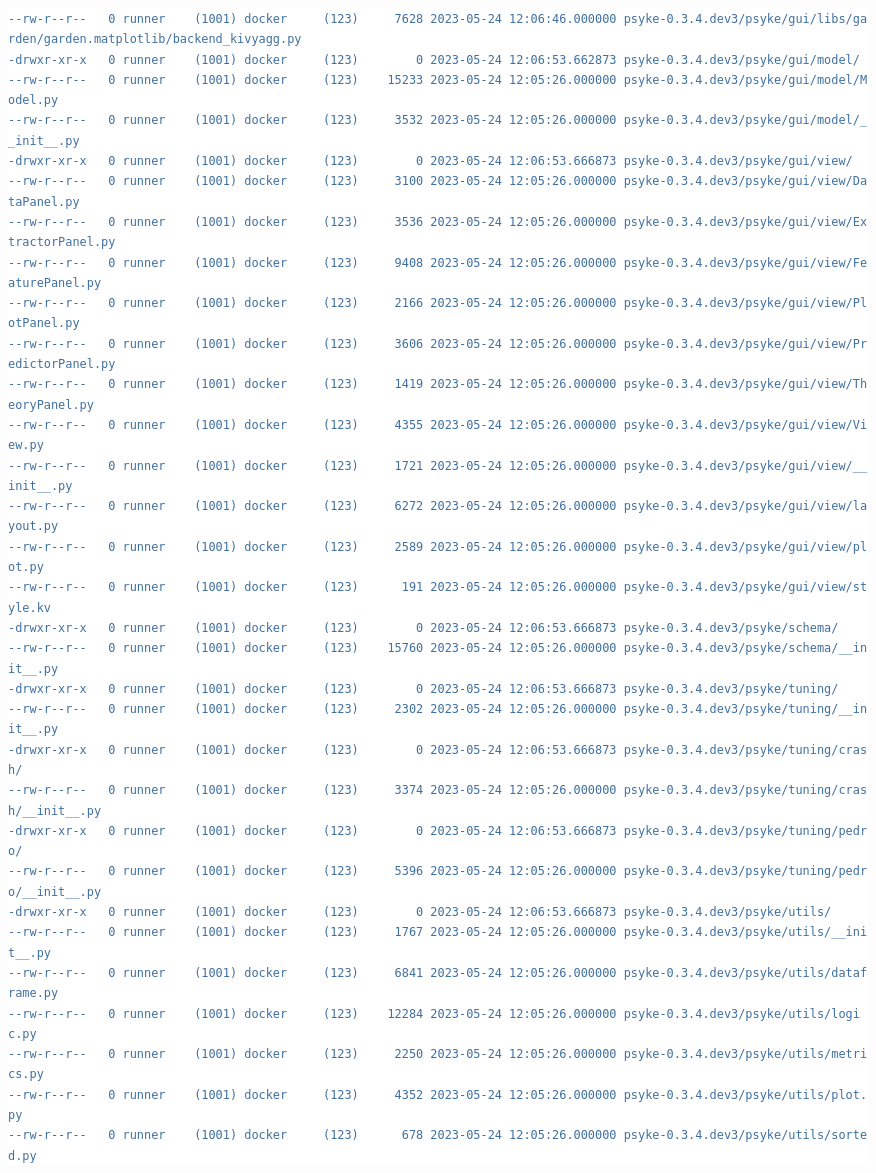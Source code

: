 ```diff
--rw-r--r--   0 runner    (1001) docker     (123)     7628 2023-05-24 12:06:46.000000 psyke-0.3.4.dev3/psyke/gui/libs/garden/garden.matplotlib/backend_kivyagg.py
-drwxr-xr-x   0 runner    (1001) docker     (123)        0 2023-05-24 12:06:53.662873 psyke-0.3.4.dev3/psyke/gui/model/
--rw-r--r--   0 runner    (1001) docker     (123)    15233 2023-05-24 12:05:26.000000 psyke-0.3.4.dev3/psyke/gui/model/Model.py
--rw-r--r--   0 runner    (1001) docker     (123)     3532 2023-05-24 12:05:26.000000 psyke-0.3.4.dev3/psyke/gui/model/__init__.py
-drwxr-xr-x   0 runner    (1001) docker     (123)        0 2023-05-24 12:06:53.666873 psyke-0.3.4.dev3/psyke/gui/view/
--rw-r--r--   0 runner    (1001) docker     (123)     3100 2023-05-24 12:05:26.000000 psyke-0.3.4.dev3/psyke/gui/view/DataPanel.py
--rw-r--r--   0 runner    (1001) docker     (123)     3536 2023-05-24 12:05:26.000000 psyke-0.3.4.dev3/psyke/gui/view/ExtractorPanel.py
--rw-r--r--   0 runner    (1001) docker     (123)     9408 2023-05-24 12:05:26.000000 psyke-0.3.4.dev3/psyke/gui/view/FeaturePanel.py
--rw-r--r--   0 runner    (1001) docker     (123)     2166 2023-05-24 12:05:26.000000 psyke-0.3.4.dev3/psyke/gui/view/PlotPanel.py
--rw-r--r--   0 runner    (1001) docker     (123)     3606 2023-05-24 12:05:26.000000 psyke-0.3.4.dev3/psyke/gui/view/PredictorPanel.py
--rw-r--r--   0 runner    (1001) docker     (123)     1419 2023-05-24 12:05:26.000000 psyke-0.3.4.dev3/psyke/gui/view/TheoryPanel.py
--rw-r--r--   0 runner    (1001) docker     (123)     4355 2023-05-24 12:05:26.000000 psyke-0.3.4.dev3/psyke/gui/view/View.py
--rw-r--r--   0 runner    (1001) docker     (123)     1721 2023-05-24 12:05:26.000000 psyke-0.3.4.dev3/psyke/gui/view/__init__.py
--rw-r--r--   0 runner    (1001) docker     (123)     6272 2023-05-24 12:05:26.000000 psyke-0.3.4.dev3/psyke/gui/view/layout.py
--rw-r--r--   0 runner    (1001) docker     (123)     2589 2023-05-24 12:05:26.000000 psyke-0.3.4.dev3/psyke/gui/view/plot.py
--rw-r--r--   0 runner    (1001) docker     (123)      191 2023-05-24 12:05:26.000000 psyke-0.3.4.dev3/psyke/gui/view/style.kv
-drwxr-xr-x   0 runner    (1001) docker     (123)        0 2023-05-24 12:06:53.666873 psyke-0.3.4.dev3/psyke/schema/
--rw-r--r--   0 runner    (1001) docker     (123)    15760 2023-05-24 12:05:26.000000 psyke-0.3.4.dev3/psyke/schema/__init__.py
-drwxr-xr-x   0 runner    (1001) docker     (123)        0 2023-05-24 12:06:53.666873 psyke-0.3.4.dev3/psyke/tuning/
--rw-r--r--   0 runner    (1001) docker     (123)     2302 2023-05-24 12:05:26.000000 psyke-0.3.4.dev3/psyke/tuning/__init__.py
-drwxr-xr-x   0 runner    (1001) docker     (123)        0 2023-05-24 12:06:53.666873 psyke-0.3.4.dev3/psyke/tuning/crash/
--rw-r--r--   0 runner    (1001) docker     (123)     3374 2023-05-24 12:05:26.000000 psyke-0.3.4.dev3/psyke/tuning/crash/__init__.py
-drwxr-xr-x   0 runner    (1001) docker     (123)        0 2023-05-24 12:06:53.666873 psyke-0.3.4.dev3/psyke/tuning/pedro/
--rw-r--r--   0 runner    (1001) docker     (123)     5396 2023-05-24 12:05:26.000000 psyke-0.3.4.dev3/psyke/tuning/pedro/__init__.py
-drwxr-xr-x   0 runner    (1001) docker     (123)        0 2023-05-24 12:06:53.666873 psyke-0.3.4.dev3/psyke/utils/
--rw-r--r--   0 runner    (1001) docker     (123)     1767 2023-05-24 12:05:26.000000 psyke-0.3.4.dev3/psyke/utils/__init__.py
--rw-r--r--   0 runner    (1001) docker     (123)     6841 2023-05-24 12:05:26.000000 psyke-0.3.4.dev3/psyke/utils/dataframe.py
--rw-r--r--   0 runner    (1001) docker     (123)    12284 2023-05-24 12:05:26.000000 psyke-0.3.4.dev3/psyke/utils/logic.py
--rw-r--r--   0 runner    (1001) docker     (123)     2250 2023-05-24 12:05:26.000000 psyke-0.3.4.dev3/psyke/utils/metrics.py
--rw-r--r--   0 runner    (1001) docker     (123)     4352 2023-05-24 12:05:26.000000 psyke-0.3.4.dev3/psyke/utils/plot.py
--rw-r--r--   0 runner    (1001) docker     (123)      678 2023-05-24 12:05:26.000000 psyke-0.3.4.dev3/psyke/utils/sorted.py
```